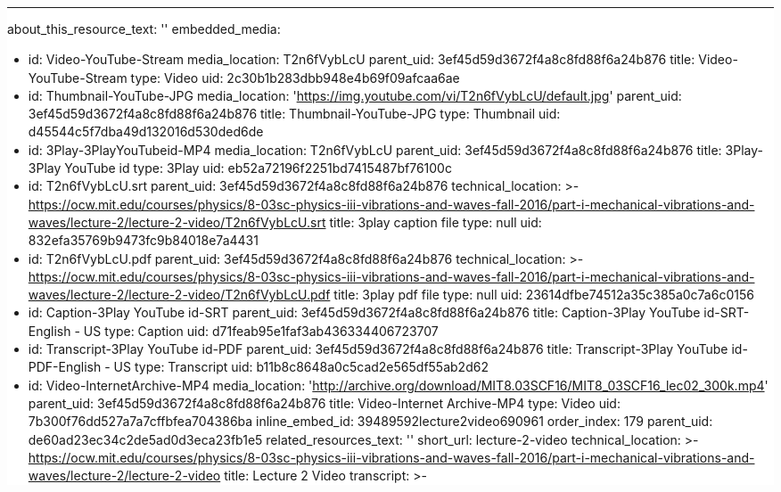 ---
about_this_resource_text: ''
embedded_media:
  - id: Video-YouTube-Stream
    media_location: T2n6fVybLcU
    parent_uid: 3ef45d59d3672f4a8c8fd88f6a24b876
    title: Video-YouTube-Stream
    type: Video
    uid: 2c30b1b283dbb948e4b69f09afcaa6ae
  - id: Thumbnail-YouTube-JPG
    media_location: 'https://img.youtube.com/vi/T2n6fVybLcU/default.jpg'
    parent_uid: 3ef45d59d3672f4a8c8fd88f6a24b876
    title: Thumbnail-YouTube-JPG
    type: Thumbnail
    uid: d45544c5f7dba49d132016d530ded6de
  - id: 3Play-3PlayYouTubeid-MP4
    media_location: T2n6fVybLcU
    parent_uid: 3ef45d59d3672f4a8c8fd88f6a24b876
    title: 3Play-3Play YouTube id
    type: 3Play
    uid: eb52a72196f2251bd7415487bf76100c
  - id: T2n6fVybLcU.srt
    parent_uid: 3ef45d59d3672f4a8c8fd88f6a24b876
    technical_location: >-
      https://ocw.mit.edu/courses/physics/8-03sc-physics-iii-vibrations-and-waves-fall-2016/part-i-mechanical-vibrations-and-waves/lecture-2/lecture-2-video/T2n6fVybLcU.srt
    title: 3play caption file
    type: null
    uid: 832efa35769b9473fc9b84018e7a4431
  - id: T2n6fVybLcU.pdf
    parent_uid: 3ef45d59d3672f4a8c8fd88f6a24b876
    technical_location: >-
      https://ocw.mit.edu/courses/physics/8-03sc-physics-iii-vibrations-and-waves-fall-2016/part-i-mechanical-vibrations-and-waves/lecture-2/lecture-2-video/T2n6fVybLcU.pdf
    title: 3play pdf file
    type: null
    uid: 23614dfbe74512a35c385a0c7a6c0156
  - id: Caption-3Play YouTube id-SRT
    parent_uid: 3ef45d59d3672f4a8c8fd88f6a24b876
    title: Caption-3Play YouTube id-SRT-English - US
    type: Caption
    uid: d71feab95e1faf3ab436334406723707
  - id: Transcript-3Play YouTube id-PDF
    parent_uid: 3ef45d59d3672f4a8c8fd88f6a24b876
    title: Transcript-3Play YouTube id-PDF-English - US
    type: Transcript
    uid: b11b8c8648a0c5cad2e565df55ab2d62
  - id: Video-InternetArchive-MP4
    media_location: 'http://archive.org/download/MIT8.03SCF16/MIT8_03SCF16_lec02_300k.mp4'
    parent_uid: 3ef45d59d3672f4a8c8fd88f6a24b876
    title: Video-Internet Archive-MP4
    type: Video
    uid: 7b300f76dd527a7a7cffbfea704386ba
inline_embed_id: 39489592lecture2video690961
order_index: 179
parent_uid: de60ad23ec34c2de5ad0d3eca23fb1e5
related_resources_text: ''
short_url: lecture-2-video
technical_location: >-
  https://ocw.mit.edu/courses/physics/8-03sc-physics-iii-vibrations-and-waves-fall-2016/part-i-mechanical-vibrations-and-waves/lecture-2/lecture-2-video
title: Lecture 2 Video
transcript: >-